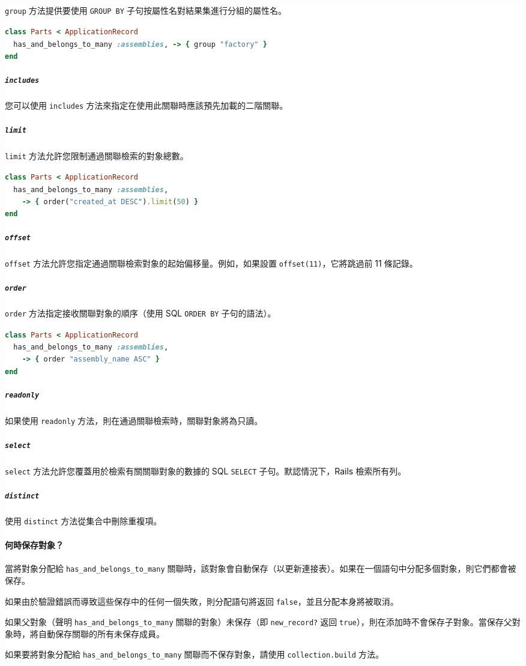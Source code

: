 `group` 方法提供要使用 `GROUP BY` 子句按屬性名對結果集進行分組的屬性名。

```ruby
class Parts < ApplicationRecord
  has_and_belongs_to_many :assemblies, -> { group "factory" }
end
```

##### `includes`

您可以使用 `includes` 方法來指定在使用此關聯時應該預先加載的二階關聯。

##### `limit`

`limit` 方法允許您限制通過關聯檢索的對象總數。

```ruby
class Parts < ApplicationRecord
  has_and_belongs_to_many :assemblies,
    -> { order("created_at DESC").limit(50) }
end
```

##### `offset`

`offset` 方法允許您指定通過關聯檢索對象的起始偏移量。例如，如果設置 `offset(11)`，它將跳過前 11 條記錄。

##### `order`

`order` 方法指定接收關聯對象的順序（使用 SQL `ORDER BY` 子句的語法）。

```ruby
class Parts < ApplicationRecord
  has_and_belongs_to_many :assemblies,
    -> { order "assembly_name ASC" }
end
```

##### `readonly`

如果使用 `readonly` 方法，則在通過關聯檢索時，關聯對象將為只讀。

##### `select`

`select` 方法允許您覆蓋用於檢索有關關聯對象的數據的 SQL `SELECT` 子句。默認情況下，Rails 檢索所有列。

##### `distinct`

使用 `distinct` 方法從集合中刪除重複項。

#### 何時保存對象？

當將對象分配給 `has_and_belongs_to_many` 關聯時，該對象會自動保存（以更新連接表）。如果在一個語句中分配多個對象，則它們都會被保存。

如果由於驗證錯誤而導致這些保存中的任何一個失敗，則分配語句將返回 `false`，並且分配本身將被取消。

如果父對象（聲明 `has_and_belongs_to_many` 關聯的對象）未保存（即 `new_record?` 返回 `true`），則在添加時不會保存子對象。當保存父對象時，將自動保存關聯的所有未保存成員。

如果要將對象分配給 `has_and_belongs_to_many` 關聯而不保存對象，請使用 `collection.build` 方法。
